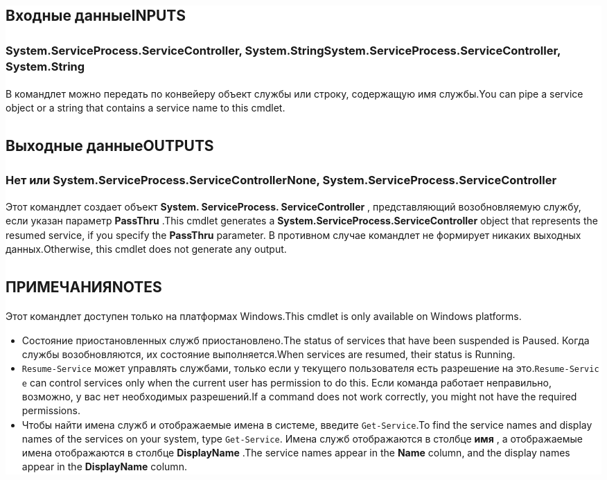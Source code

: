 ## <span data-ttu-id="8447b-156">Входные данные</span><span class="sxs-lookup"><span data-stu-id="8447b-156">INPUTS</span></span>

### <span data-ttu-id="8447b-157">System.ServiceProcess.ServiceController, System.String</span><span class="sxs-lookup"><span data-stu-id="8447b-157">System.ServiceProcess.ServiceController, System.String</span></span>

<span data-ttu-id="8447b-158">В командлет можно передать по конвейеру объект службы или строку, содержащую имя службы.</span><span class="sxs-lookup"><span data-stu-id="8447b-158">You can pipe a service object or a string that contains a service name to this cmdlet.</span></span>

## <span data-ttu-id="8447b-159">Выходные данные</span><span class="sxs-lookup"><span data-stu-id="8447b-159">OUTPUTS</span></span>

### <span data-ttu-id="8447b-160">Нет или System.ServiceProcess.ServiceController</span><span class="sxs-lookup"><span data-stu-id="8447b-160">None, System.ServiceProcess.ServiceController</span></span>

<span data-ttu-id="8447b-161">Этот командлет создает объект **System. ServiceProcess. ServiceController** , представляющий возобновляемую службу, если указан параметр **PassThru** .</span><span class="sxs-lookup"><span data-stu-id="8447b-161">This cmdlet generates a **System.ServiceProcess.ServiceController** object that represents the resumed service, if you specify the **PassThru** parameter.</span></span> <span data-ttu-id="8447b-162">В противном случае командлет не формирует никаких выходных данных.</span><span class="sxs-lookup"><span data-stu-id="8447b-162">Otherwise, this cmdlet does not generate any output.</span></span>

## <span data-ttu-id="8447b-163">ПРИМЕЧАНИЯ</span><span class="sxs-lookup"><span data-stu-id="8447b-163">NOTES</span></span>

<span data-ttu-id="8447b-164">Этот командлет доступен только на платформах Windows.</span><span class="sxs-lookup"><span data-stu-id="8447b-164">This cmdlet is only available on Windows platforms.</span></span>

- <span data-ttu-id="8447b-165">Состояние приостановленных служб приостановлено.</span><span class="sxs-lookup"><span data-stu-id="8447b-165">The status of services that have been suspended is Paused.</span></span> <span data-ttu-id="8447b-166">Когда службы возобновляются, их состояние выполняется.</span><span class="sxs-lookup"><span data-stu-id="8447b-166">When services are resumed, their status is Running.</span></span>
- <span data-ttu-id="8447b-167">`Resume-Service` может управлять службами, только если у текущего пользователя есть разрешение на это.</span><span class="sxs-lookup"><span data-stu-id="8447b-167">`Resume-Service` can control services only when the current user has permission to do this.</span></span> <span data-ttu-id="8447b-168">Если команда работает неправильно, возможно, у вас нет необходимых разрешений.</span><span class="sxs-lookup"><span data-stu-id="8447b-168">If a command does not work correctly, you might not have the required permissions.</span></span>
- <span data-ttu-id="8447b-169">Чтобы найти имена служб и отображаемые имена в системе, введите `Get-Service`.</span><span class="sxs-lookup"><span data-stu-id="8447b-169">To find the service names and display names of the services on your system, type `Get-Service`.</span></span>
  <span data-ttu-id="8447b-170">Имена служб отображаются в столбце **имя** , а отображаемые имена отображаются в столбце **DisplayName** .</span><span class="sxs-lookup"><span data-stu-id="8447b-170">The service names appear in the **Name** column, and the display names appear in the **DisplayName** column.</span></span>
